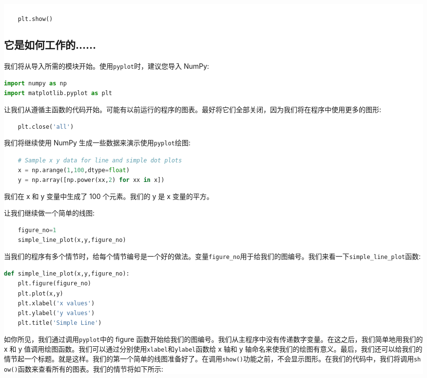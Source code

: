 ```py

    plt.show()
```



## 它是如何工作的……

我们将从导入所需的模块开始。使用`pyplot`时，建议您导入 NumPy:

```py
import numpy as np
import matplotlib.pyplot as plt
```

让我们从遵循主函数的代码开始。可能有以前运行的程序的图表。最好将它们全部关闭，因为我们将在程序中使用更多的图形:

```py
    plt.close('all')
```

我们将继续使用 NumPy 生成一些数据来演示使用`pyplot`绘图:

```py
    # Sample x y data for line and simple dot plots
    x = np.arange(1,100,dtype=float)
    y = np.array([np.power(xx,2) for xx in x])
```

我们在 x 和 y 变量中生成了 100 个元素。我们的 y 是 x 变量的平方。

让我们继续做一个简单的线图:

```py
    figure_no=1
    simple_line_plot(x,y,figure_no)
```

当我们的程序有多个情节时，给每个情节编号是一个好的做法。变量`figure_no`用于给我们的图编号。我们来看一下`simple_line_plot`函数:

```py
def simple_line_plot(x,y,figure_no):
    plt.figure(figure_no)
    plt.plot(x,y)
    plt.xlabel('x values')
    plt.ylabel('y values')
    plt.title('Simple Line')
```

如你所见，我们通过调用`pyplot`中的 figure 函数开始给我们的图编号。我们从主程序中没有传递数字变量。在这之后，我们简单地用我们的 x 和 y 值调用绘图函数。我们可以通过分别使用`xlabel`和`ylabel`函数给 x 轴和 y 轴命名来使我们的绘图有意义。最后，我们还可以给我们的情节起一个标题。就是这样。我们的第一个简单的线图准备好了。在调用`show()`功能之前，不会显示图形。在我们的代码中，我们将调用`show()`函数来查看所有的图表。我们的情节将如下所示:
